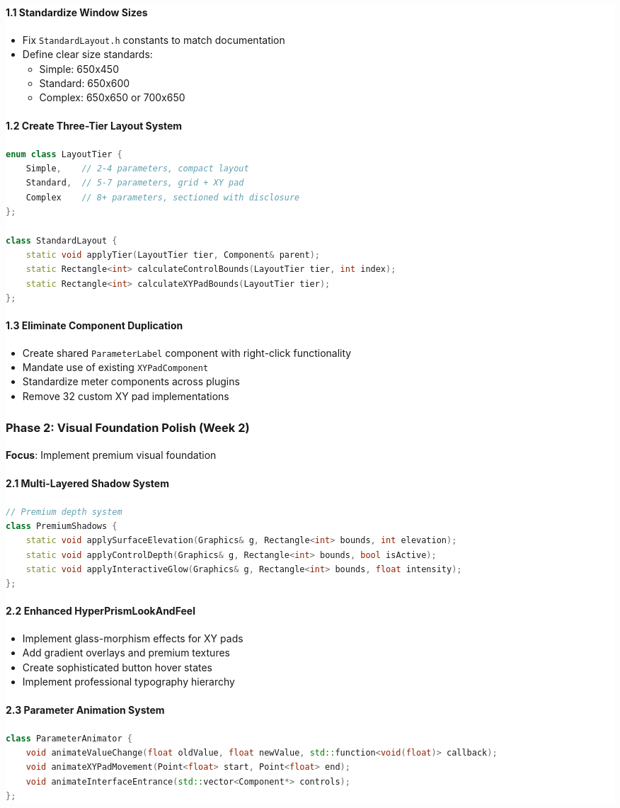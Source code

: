 #### 1.1 Standardize Window Sizes
- Fix `StandardLayout.h` constants to match documentation
- Define clear size standards:
  - Simple: 650x450
  - Standard: 650x600  
  - Complex: 650x650 or 700x650

#### 1.2 Create Three-Tier Layout System
```cpp
enum class LayoutTier {
    Simple,    // 2-4 parameters, compact layout
    Standard,  // 5-7 parameters, grid + XY pad
    Complex    // 8+ parameters, sectioned with disclosure
};

class StandardLayout {
    static void applyTier(LayoutTier tier, Component& parent);
    static Rectangle<int> calculateControlBounds(LayoutTier tier, int index);
    static Rectangle<int> calculateXYPadBounds(LayoutTier tier);
};
```

#### 1.3 Eliminate Component Duplication
- Create shared `ParameterLabel` component with right-click functionality
- Mandate use of existing `XYPadComponent`
- Standardize meter components across plugins
- Remove 32 custom XY pad implementations

### Phase 2: Visual Foundation Polish (Week 2)
**Focus**: Implement premium visual foundation

#### 2.1 Multi-Layered Shadow System
```cpp
// Premium depth system
class PremiumShadows {
    static void applySurfaceElevation(Graphics& g, Rectangle<int> bounds, int elevation);
    static void applyControlDepth(Graphics& g, Rectangle<int> bounds, bool isActive);
    static void applyInteractiveGlow(Graphics& g, Rectangle<int> bounds, float intensity);
};
```

#### 2.2 Enhanced HyperPrismLookAndFeel
- Implement glass-morphism effects for XY pads
- Add gradient overlays and premium textures
- Create sophisticated button hover states
- Implement professional typography hierarchy

#### 2.3 Parameter Animation System
```cpp
class ParameterAnimator {
    void animateValueChange(float oldValue, float newValue, std::function<void(float)> callback);
    void animateXYPadMovement(Point<float> start, Point<float> end);
    void animateInterfaceEntrance(std::vector<Component*> controls);
};
```
